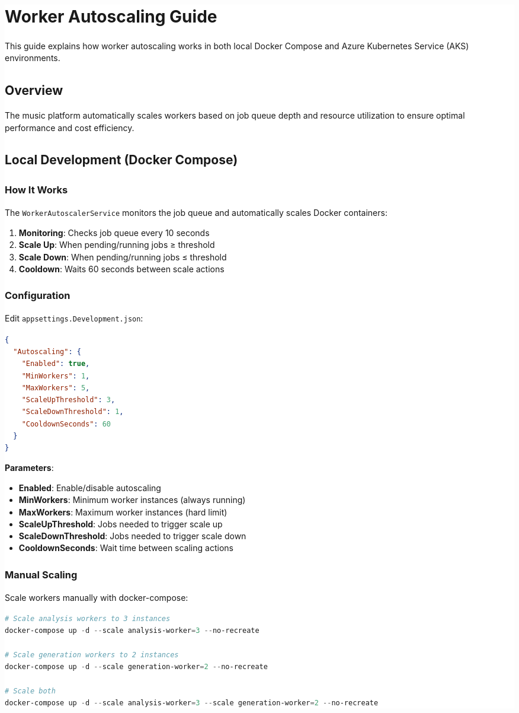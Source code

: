 # Worker Autoscaling Guide

This guide explains how worker autoscaling works in both local Docker Compose and Azure Kubernetes Service (AKS) environments.

## Overview

The music platform automatically scales workers based on job queue depth and resource utilization to ensure optimal performance and cost efficiency.

## Local Development (Docker Compose)

### How It Works

The `WorkerAutoscalerService` monitors the job queue and automatically scales Docker containers:

1. **Monitoring**: Checks job queue every 10 seconds
2. **Scale Up**: When pending/running jobs ≥ threshold
3. **Scale Down**: When pending/running jobs ≤ threshold  
4. **Cooldown**: Waits 60 seconds between scale actions

### Configuration

Edit `appsettings.Development.json`:

```json
{
  "Autoscaling": {
    "Enabled": true,
    "MinWorkers": 1,
    "MaxWorkers": 5,
    "ScaleUpThreshold": 3,
    "ScaleDownThreshold": 1,
    "CooldownSeconds": 60
  }
}
```

**Parameters**:
- **Enabled**: Enable/disable autoscaling
- **MinWorkers**: Minimum worker instances (always running)
- **MaxWorkers**: Maximum worker instances (hard limit)
- **ScaleUpThreshold**: Jobs needed to trigger scale up
- **ScaleDownThreshold**: Jobs needed to trigger scale down
- **CooldownSeconds**: Wait time between scaling actions

### Manual Scaling

Scale workers manually with docker-compose:

```powershell
# Scale analysis workers to 3 instances
docker-compose up -d --scale analysis-worker=3 --no-recreate

# Scale generation workers to 2 instances
docker-compose up -d --scale generation-worker=2 --no-recreate

# Scale both
docker-compose up -d --scale analysis-worker=3 --scale generation-worker=2 --no-recreate
```
